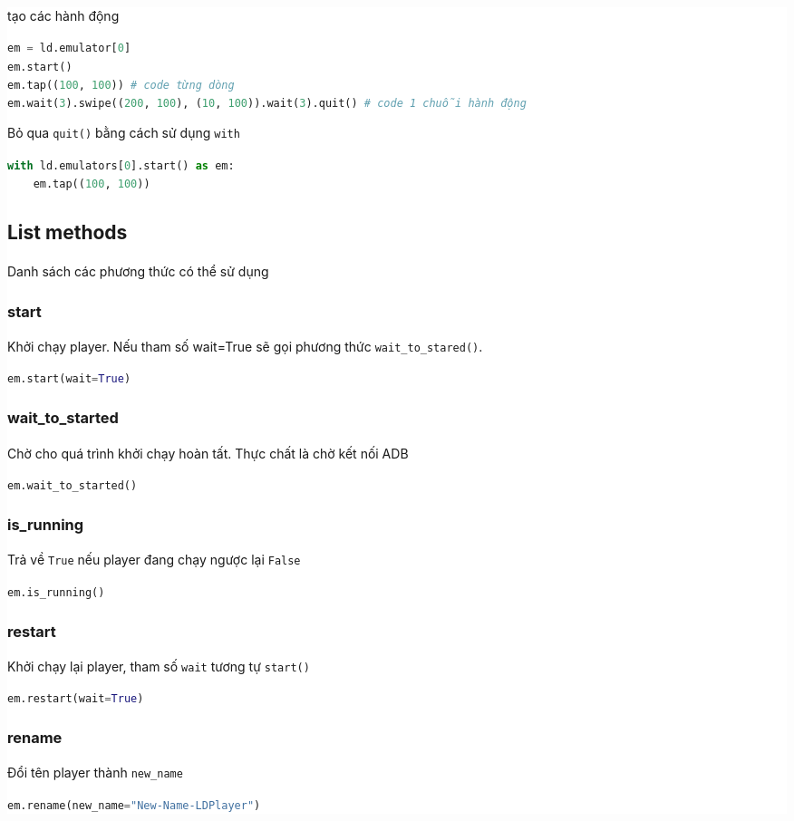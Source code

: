 tạo các hành động

```python
em = ld.emulator[0]
em.start()
em.tap((100, 100)) # code từng dòng
em.wait(3).swipe((200, 100), (10, 100)).wait(3).quit() # code 1 chuỗi hành động
```

Bỏ qua `quit()` bằng cách sử dụng `with`

```python
with ld.emulators[0].start() as em:
    em.tap((100, 100))
```

## List methods

Danh sách các phương thức có thể sử dụng

### start

Khởi chạy player. Nếu tham số wait=True sẽ gọi phương thức `wait_to_stared()`.

```python
em.start(wait=True)
```

### wait_to_started

Chờ cho quá trình khởi chạy hoàn tất. Thực chất là chờ kết nối ADB

```python
em.wait_to_started()
```

### is_running

Trả về `True` nếu player đang chạy ngược lại `False`

```python
em.is_running()
```

### restart

Khởi chạy lại player, tham số `wait` tương tự `start()`

```python
em.restart(wait=True)
```

### rename

Đổi tên player thành `new_name`

```python
em.rename(new_name="New-Name-LDPlayer")
```
